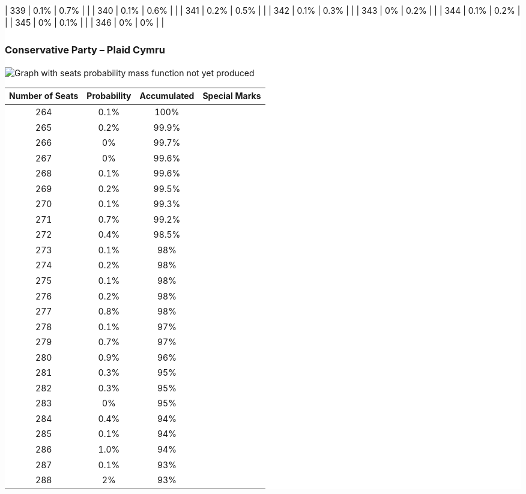 | 339 | 0.1% | 0.7% |  |
| 340 | 0.1% | 0.6% |  |
| 341 | 0.2% | 0.5% |  |
| 342 | 0.1% | 0.3% |  |
| 343 | 0% | 0.2% |  |
| 344 | 0.1% | 0.2% |  |
| 345 | 0% | 0.1% |  |
| 346 | 0% | 0% |  |

### Conservative Party – Plaid Cymru

![Graph with seats probability mass function not yet produced](2018-06-07-Opinium-coalitions-seats-pmf-con–pc.png "Seats Probability Mass Function")

| Number of Seats | Probability | Accumulated | Special Marks |
|:---------------:|:-----------:|:-----------:|:-------------:|
| 264 | 0.1% | 100% |  |
| 265 | 0.2% | 99.9% |  |
| 266 | 0% | 99.7% |  |
| 267 | 0% | 99.6% |  |
| 268 | 0.1% | 99.6% |  |
| 269 | 0.2% | 99.5% |  |
| 270 | 0.1% | 99.3% |  |
| 271 | 0.7% | 99.2% |  |
| 272 | 0.4% | 98.5% |  |
| 273 | 0.1% | 98% |  |
| 274 | 0.2% | 98% |  |
| 275 | 0.1% | 98% |  |
| 276 | 0.2% | 98% |  |
| 277 | 0.8% | 98% |  |
| 278 | 0.1% | 97% |  |
| 279 | 0.7% | 97% |  |
| 280 | 0.9% | 96% |  |
| 281 | 0.3% | 95% |  |
| 282 | 0.3% | 95% |  |
| 283 | 0% | 95% |  |
| 284 | 0.4% | 94% |  |
| 285 | 0.1% | 94% |  |
| 286 | 1.0% | 94% |  |
| 287 | 0.1% | 93% |  |
| 288 | 2% | 93% |  |